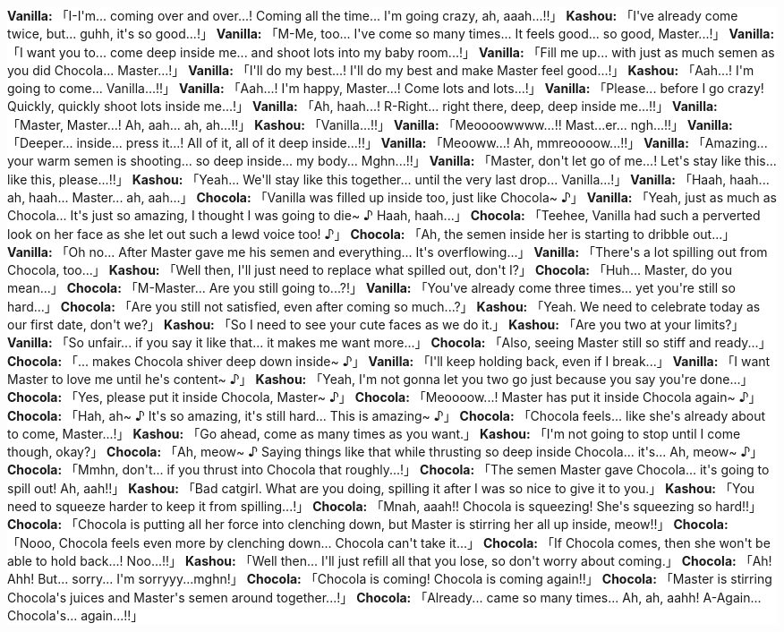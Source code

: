 **Vanilla:** 「I-I'm... coming over and over...! Coming all the time... I'm going crazy, ah, aaah...!!」
**Kashou:** 「I've already come twice, but... guhh, it's so good...!」
**Vanilla:** 「M-Me, too... I've come so many times... It feels good... so good, Master...!」
**Vanilla:** 「I want you to... come deep inside me... and shoot lots into my baby room...!」
**Vanilla:** 「Fill me up... with just as much semen as you did Chocola... Master...!」
**Vanilla:** 「I'll do my best...! I'll do my best and make Master feel good...!」
**Kashou:** 「Aah...! I'm going to come... Vanilla...!!」
**Vanilla:** 「Aah...! I'm happy, Master...! Come lots and lots...!」
**Vanilla:** 「Please... before I go crazy! Quickly, quickly shoot lots inside me...!」
**Vanilla:** 「Ah, haah...! R-Right... right there, deep, deep inside me...!!」
**Vanilla:** 「Master, Master...! Ah, aah... ah, ah...!!」
**Kashou:** 「Vanilla...!!」
**Vanilla:** 「Meoooowwww...!! Mast...er... ngh...!!」
**Vanilla:** 「Deeper... inside... press it...! All of it, all of it deep inside...!!」
**Vanilla:** 「Meooww...! Ah, mmreoooow...!!」
**Vanilla:** 「Amazing... your warm semen is shooting... so deep inside... my body... Mghn...!!」
**Vanilla:** 「Master, don't let go of me...! Let's stay like this... like this, please...!!」
**Kashou:** 「Yeah... We'll stay like this together... until the very last drop... Vanilla...!」
**Vanilla:** 「Haah, haah... ah, haah... Master... ah, aah...」
**Chocola:** 「Vanilla was filled up inside too, just like Chocola~ ♪」
**Vanilla:** 「Yeah, just as much as Chocola... It's just so amazing, I thought I was going to die~ ♪ Haah, haah...」
**Chocola:** 「Teehee, Vanilla had such a perverted look on her face as she let out such a lewd voice too! ♪」
**Chocola:** 「Ah, the semen inside her is starting to dribble out...」
**Vanilla:** 「Oh no... After Master gave me his semen and everything... It's overflowing...」
**Vanilla:** 「There's a lot spilling out from Chocola, too...」
**Kashou:** 「Well then, I'll just need to replace what spilled out, don't I?」
**Chocola:** 「Huh... Master, do you mean...」
**Chocola:** 「M-Master... Are you still going to...?!」
**Vanilla:** 「You've already come three times... yet you're still so hard...」
**Chocola:** 「Are you still not satisfied, even after coming so much...?」
**Kashou:** 「Yeah. We need to celebrate today as our first date, don't we?」
**Kashou:** 「So I need to see your cute faces as we do it.」
**Kashou:** 「Are you two at your limits?」
**Vanilla:** 「So unfair... if you say it like that... it makes me want more...」
**Chocola:** 「Also, seeing Master still so stiff and ready...」
**Chocola:** 「... makes Chocola shiver deep down inside~ ♪」
**Vanilla:** 「I'll keep holding back, even if I break...」
**Vanilla:** 「I want Master to love me until he's content~ ♪」
**Kashou:** 「Yeah, I'm not gonna let you two go just because you say you're done...」
**Chocola:** 「Yes, please put it inside Chocola, Master~ ♪」
**Chocola:** 「Meoooow...! Master has put it inside Chocola again~ ♪」
**Chocola:** 「Hah, ah~ ♪ It's so amazing, it's still hard... This is amazing~ ♪」
**Chocola:** 「Chocola feels... like she's already about to come, Master...!」
**Kashou:** 「Go ahead, come as many times as you want.」
**Kashou:** 「I'm not going to stop until I come though, okay?」
**Chocola:** 「Ah, meow~ ♪ Saying things like that while thrusting so deep inside Chocola... it's... Ah, meow~ ♪」
**Chocola:** 「Mmhn, don't... if you thrust into Chocola that roughly...!」
**Chocola:** 「The semen Master gave Chocola... it's going to spill out! Ah, aah!!」
**Kashou:** 「Bad catgirl. What are you doing, spilling it after I was so nice to give it to you.」
**Kashou:** 「You need to squeeze harder to keep it from spilling...!」
**Chocola:** 「Mnah, aaah!! Chocola is squeezing! She's squeezing so hard!!」
**Chocola:** 「Chocola is putting all her force into clenching down, but Master is stirring her all up inside, meow!!」
**Chocola:** 「Nooo, Chocola feels even more by clenching down... Chocola can't take it...」
**Chocola:** 「If Chocola comes, then she won't be able to hold back...! Noo...!!」
**Kashou:** 「Well then... I'll just refill all that you lose, so don't worry about coming.」
**Chocola:** 「Ah! Ahh! But... sorry... I'm sorryyy...mghn!」
**Chocola:** 「Chocola is coming! Chocola is coming again!!」
**Chocola:** 「Master is stirring Chocola's juices and Master's semen around together...!」
**Chocola:** 「Already... came so many times... Ah, ah, aahh! A-Again... Chocola's... again...!!」